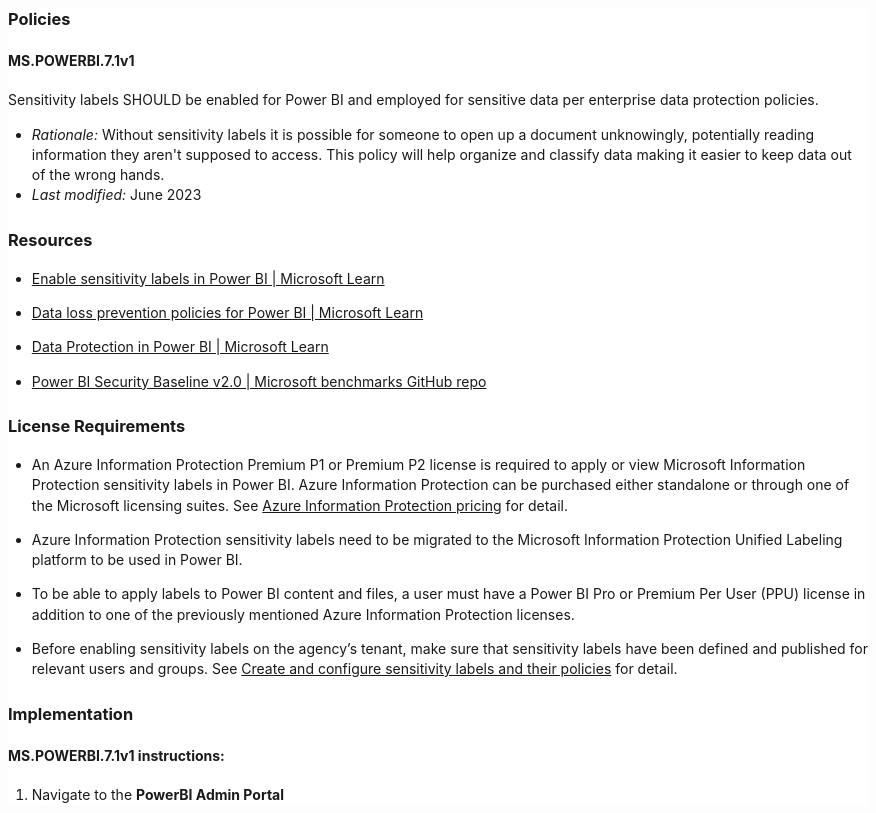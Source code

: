### Policies
#### MS.POWERBI.7.1v1
Sensitivity labels SHOULD be enabled for Power BI and employed for sensitive data per enterprise data protection policies.

- _Rationale:_ Without sensitivity labels it is possible for someone to open up a document unknowingly, potentially reading information they aren't supposed to access. This policy will help organize and classify data making it easier to keep data out of the wrong hands.   
- _Last modified:_ June 2023
### Resources

- [Enable sensitivity labels in Power BI \| Microsoft
  Learn](https://learn.microsoft.com/en-us/power-bi/enterprise/service-security-enable-data-sensitivity-labels)

- [Data loss prevention policies for Power BI \| Microsoft
  Learn](https://learn.microsoft.com/en-us/power-bi/enterprise/service-security-dlp-policies-for-power-bi-overview)

- [Data Protection in Power BI \| Microsoft
  Learn](https://learn.microsoft.com/en-us/power-bi/enterprise/service-security-data-protection-overview)

- [Power BI Security Baseline v2.0 \| Microsoft benchmarks GitHub
  repo](https://github.com/MicrosoftDocs/SecurityBenchmarks/blob/master/Azure%20Offer%20Security%20Baselines/2.0/power-bi-security-baseline-v2.0.xlsx)

### License Requirements

- An Azure Information Protection Premium P1 or Premium P2 license is
  required to apply or view Microsoft Information Protection sensitivity
  labels in Power BI. Azure Information Protection can be purchased
  either standalone or through one of the Microsoft licensing suites.
  See [Azure Information Protection
  pricing](https://azure.microsoft.com/services/information-protection/) for
  detail.

- Azure Information Protection sensitivity labels need to be migrated to
  the Microsoft Information Protection Unified Labeling platform to be
  used in Power BI.

- To be able to apply labels to Power BI content and files, a user must
  have a Power BI Pro or Premium Per User (PPU) license in addition to
  one of the previously mentioned Azure Information Protection licenses.

- Before enabling sensitivity labels on the agency’s tenant, make sure
  that sensitivity labels have been defined and published for relevant
  users and groups. See [Create and configure sensitivity labels and
  their
  policies](https://learn.microsoft.com/en-us/purview/create-sensitivity-labels)
  for detail.


### Implementation 
#### MS.POWERBI.7.1v1 instructions:
1. Navigate to the **PowerBI Admin Portal**
